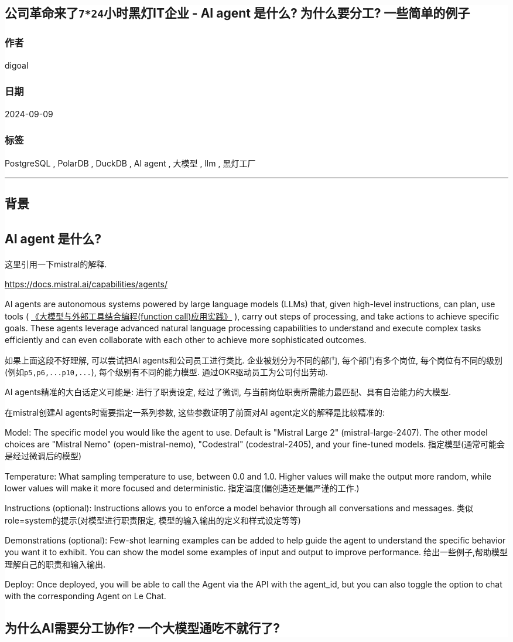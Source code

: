## 公司革命来了`7*24`小时黑灯IT企业 - AI agent 是什么? 为什么要分工? 一些简单的例子   
                                                                                
### 作者                                                    
digoal                                                    
                                                           
### 日期                                                         
2024-09-09                                                   
                                                        
### 标签                                                      
PostgreSQL , PolarDB , DuckDB , AI agent , 大模型 , llm , 黑灯工厂        
                                                                               
----                                                        
                                                                      
## 背景     
  
## AI agent 是什么?    
  
这里引用一下mistral的解释.   
  
https://docs.mistral.ai/capabilities/agents/  
  
AI agents are autonomous systems powered by large language models (LLMs) that, given high-level instructions, can plan, use tools ( [《大模型与外部工具结合编程(function call)应用实践》](../202409/20240906_01.md) ), carry out steps of processing, and take actions to achieve specific goals. These agents leverage advanced natural language processing capabilities to understand and execute complex tasks efficiently and can even collaborate with each other to achieve more sophisticated outcomes.     
  
如果上面这段不好理解, 可以尝试把AI agents和公司员工进行类比. 企业被划分为不同的部门, 每个部门有多个岗位, 每个岗位有不同的级别(例如`p5,p6,...p10,...`), 每个级别有不同的能力模型. 通过OKR驱动员工为公司付出劳动.     
  
AI agents精准的大白话定义可能是: 进行了职责设定, 经过了微调, 与当前岗位职责所需能力最匹配、具有自治能力的大模型.    
  
在mistral创建AI agents时需要指定一系列参数, 这些参数证明了前面对AI agent定义的解释是比较精准的:      
  
Model: The specific model you would like the agent to use. Default is "Mistral Large 2" (mistral-large-2407). The other model choices are "Mistral Nemo" (open-mistral-nemo), "Codestral" (codestral-2405), and your fine-tuned models. 指定模型(通常可能会是经过微调后的模型)  
  
Temperature: What sampling temperature to use, between 0.0 and 1.0. Higher values will make the output more random, while lower values will make it more focused and deterministic. 指定温度(偏创造还是偏严谨的工作.)  
  
Instructions (optional): Instructions allows you to enforce a model behavior through all conversations and messages.  类似role=system的提示(对模型进行职责限定, 模型的输入输出的定义和样式设定等等)     
  
Demonstrations (optional): Few-shot learning examples can be added to help guide the agent to understand the specific behavior you want it to exhibit. You can show the model some examples of input and output to improve performance.  给出一些例子,帮助模型理解自己的职责和输入输出.     
  
Deploy: Once deployed, you will be able to call the Agent via the API with the agent_id, but you can also toggle the option to chat with the corresponding Agent on Le Chat.  
  
## 为什么AI需要分工协作? 一个大模型通吃不就行了?    
  